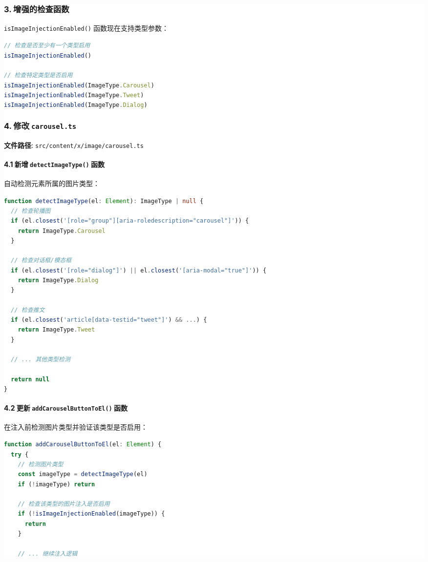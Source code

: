 ### 3. 增强的检查函数

`isImageInjectionEnabled()` 函数现在支持类型参数：

```typescript
// 检查是否至少有一个类型启用
isImageInjectionEnabled()

// 检查特定类型是否启用
isImageInjectionEnabled(ImageType.Carousel)
isImageInjectionEnabled(ImageType.Tweet)
isImageInjectionEnabled(ImageType.Dialog)
```

### 4. 修改 `carousel.ts`

**文件路径**: `src/content/x/image/carousel.ts`

#### 4.1 新增 `detectImageType()` 函数

自动检测元素所属的图片类型：

```typescript
function detectImageType(el: Element): ImageType | null {
  // 检查轮播图
  if (el.closest('[role="group"][aria-roledescription="carousel"]')) {
    return ImageType.Carousel
  }
  
  // 检查对话框/模态框
  if (el.closest('[role="dialog"]') || el.closest('[aria-modal="true"]')) {
    return ImageType.Dialog
  }
  
  // 检查推文
  if (el.closest('article[data-testid="tweet"]') && ...) {
    return ImageType.Tweet
  }
  
  // ... 其他类型检测
  
  return null
}
```

#### 4.2 更新 `addCarouselButtonToEl()` 函数

在注入前检测图片类型并验证该类型是否启用：

```typescript
function addCarouselButtonToEl(el: Element) {
  try {
    // 检测图片类型
    const imageType = detectImageType(el)
    if (!imageType) return
    
    // 检查该类型的图片注入是否启用
    if (!isImageInjectionEnabled(imageType)) {
      return
    }
    
    // ... 继续注入逻辑
```
